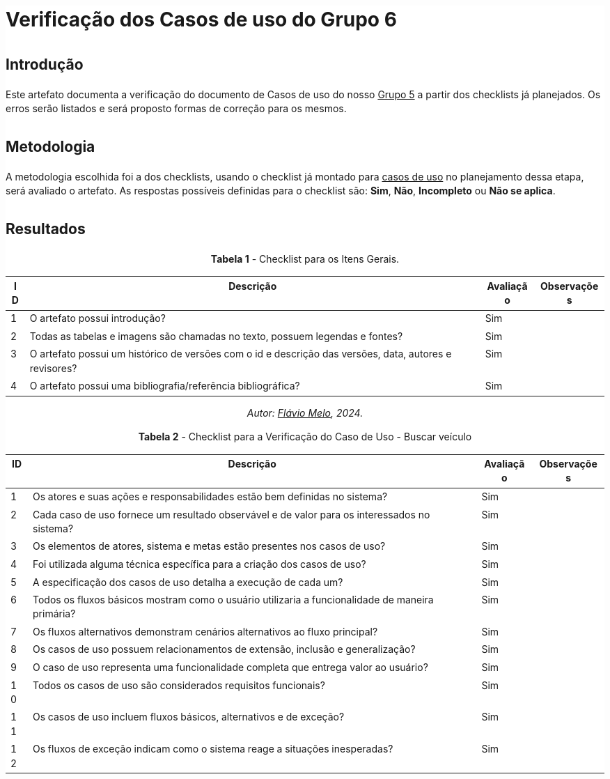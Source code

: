 # Verificação dos Casos de uso do Grupo 6

## Introdução

Este artefato documenta a verificação do documento de Casos de uso do nosso [Grupo 5](https://requisitos-de-software.github.io/2024.1-Sinesp_Cidadao/) a partir dos checklists já planejados. Os erros serão listados e será proposto formas de correção para os mesmos.


## Metodologia

A metodologia escolhida foi a dos checklists, usando o checklist já montado para [casos de uso](https://requisitos-de-software.github.io/2024.1-Sinesp_Cidadao/Verificacao/Grupo5/entrega3/planejamento_entr_3/) no planejamento dessa etapa, será avaliado o artefato. As respostas possíveis definidas para o checklist são:
**Sim**, **Não**, **Incompleto** ou **Não se aplica**.


## Resultados

<center>

**Tabela 1** - Checklist para os Itens Gerais.

| ID  | Descrição                                                                                              | Avaliação | Observações |
| --- | ------------------------------------------------------------------------------------------------------ | --------- | ----------- |
| 1   | O artefato possui introdução?                                                                          |   Sim        |             |
| 2   | Todas as tabelas e imagens são chamadas no texto, possuem legendas e fontes?                                      |  Sim         |             |
| 3   | O artefato possui um histórico de versões com o id e descrição das versões, data, autores e revisores? |   Sim        |             |
| 4   |     O artefato possui uma bibliografia/referência bibliográfica?                            |   Sim        |             |


_Autor: [Flávio Melo](https://github.com/flavioovatsug), 2024._

</center>


<center>

**Tabela 2** - Checklist para a Verificação do Caso de Uso - Buscar veículo

| ID  | Descrição                                                                                                        | Avaliação | Observações |
| --- | --------------------------------------------------------------------------------------------------------------- | --------- | ----------- |
| 1  | Os atores e suas ações e responsabilidades estão bem definidas no sistema?                                    |     Sim      |             |
| 2   | Cada caso de uso fornece um resultado observável e de valor para os interessados no sistema?                    |     Sim      |             |
| 3  | Os elementos de atores, sistema e metas estão presentes nos casos de uso?                                       |   Sim        |             |
| 4   | Foi utilizada alguma técnica específica para a criação dos casos de uso?                                         |    Sim       |             |
| 5  | A especificação dos casos de uso detalha a execução de cada um?                                                  |     Sim      |             |
| 6  | Todos os fluxos básicos mostram como o usuário utilizaria a funcionalidade de maneira primária?              |   Sim        |             |
| 7  | Os fluxos alternativos demonstram cenários alternativos ao fluxo principal?                                     |     Sim      |             |
| 8 | Os casos de uso possuem relacionamentos de extensão, inclusão e generalização?                                  | Sim          |             |
| 9  | O caso de uso representa uma funcionalidade completa que entrega valor ao usuário?                              |    Sim       |             |
| 10  | Todos os casos de uso são considerados requisitos funcionais?                                                   |      Sim     |             |
| 11  | Os casos de uso incluem fluxos básicos, alternativos e de exceção?                                           |    Sim       |             |
| 12  | Os fluxos de exceção indicam como o sistema reage a situações inesperadas?                                      |     Sim      |              |
